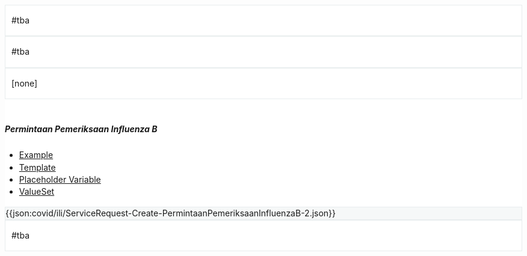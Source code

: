 <div role="tabpanel" class="tab-pane" id="data-3-2-2" style="border: 1px solid #e8edee; padding: 15px 10px;">
<div>
#tba
</div>
</div>

<div role="tabpanel" class="tab-pane" id="variabel-3-2-2" style="border: 1px solid #e8edee; padding: 15px 10px;">
<div>
#tba
</div>
</div>

<div role="tabpanel" class="tab-pane" id="valueset-3-2-2" style="border: 1px solid #e8edee; padding: 15px 10px;">
<div>
[none]
</div>
</div>
</div>
<br>




<h5>Permintaan Pemeriksaan Influenza B</h5>
<ul class="nav nav-tabs" role="tablist">
<li role="presentation" class="active">
<a href="#example-3-2-3" aria-controls="example" role="tab" data-toggle="tab">Example</a>
</li>
<li role="presentation">
<a href="#data-3-2-3" aria-controls="data" role="tab" data-toggle="tab">Template</a>
</li>
<li role="presentation">
<a href="#variabel-3-2-3" aria-controls="variabel" role="tab" data-toggle="tab">Placeholder Variable</a>
</li>
<li role="presentation">
<a href="#valueset-3-2-3" aria-controls="variabel" role="tab" data-toggle="tab">ValueSet</a>
</li>
</ul>


<div class="tab-content snippet">
<div role="tabpanel" class="tab-pane active" id="example-3-2-3">
<div style="background: #F6F8F8;border: 1px solid #e8edee;">
{{json:covid/ili/ServiceRequest-Create-PermintaanPemeriksaanInfluenzaB-2.json}}
</div>
</div>

<div role="tabpanel" class="tab-pane" id="data-3-2-3" style="border: 1px solid #e8edee; padding: 15px 10px;">
<div>
#tba
</div>
</div>

